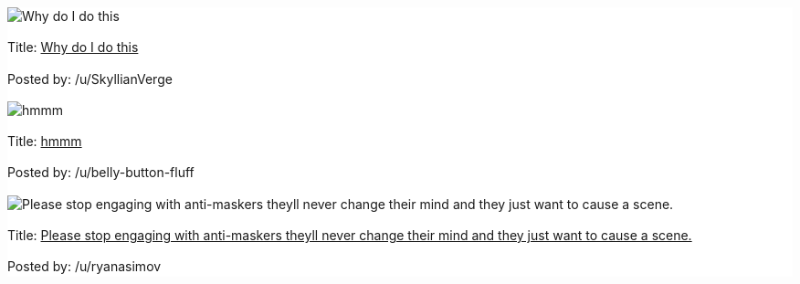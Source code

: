 <div class="card">
  <div class="card-image">
    <img class="post-img" src="https://i.redd.it/k4opnlvgjmm51.png" alt="Why do I do this" title="Why do I do this" />
  </div>
  <div class="card-content">
    <div class="media">
      <div class="media-content">
        <p class="title is-4">
           Title: <a href="https://www.reddit.com/r/AdviceAnimals/comments/ir426b/why_do_i_do_this/">Why do I do this</a>
        </p>
        <p class="subtitle is-4">Posted by: /u/SkyllianVerge</p>
      </div>
    </div>
  </div>
</div>

<div class="card">
  <div class="card-image">
    <img class="post-img" src="https://i.redd.it/hvfiw4616bn51.jpg" alt="hmmm" title="hmmm" />
  </div>
  <div class="card-content">
    <div class="media">
      <div class="media-content">
        <p class="title is-4">
           Title: <a href="https://www.reddit.com/r/hmmm/comments/it84c3/hmmm/">hmmm</a>
        </p>
        <p class="subtitle is-4">Posted by: /u/belly-button-fluff</p>
      </div>
    </div>
  </div>
</div>

<div class="card">
  <div class="card-image">
    <img class="post-img" src="https://i.redd.it/zq0hku1xq6n51.png" alt="Please stop engaging with anti-maskers theyll never change their mind and they just want to cause a scene." title="Please stop engaging with anti-maskers theyll never change their mind and they just want to cause a scene." />
  </div>
  <div class="card-content">
    <div class="media">
      <div class="media-content">
        <p class="title is-4">
           Title: <a href="https://www.reddit.com/r/AdviceAnimals/comments/isv91v/please_stop_engaging_with_antimaskers_theyll/">Please stop engaging with anti-maskers theyll never change their mind and they just want to cause a scene.</a>
        </p>
        <p class="subtitle is-4">Posted by: /u/ryanasimov</p>
      </div>
    </div>
  </div>
</div>
